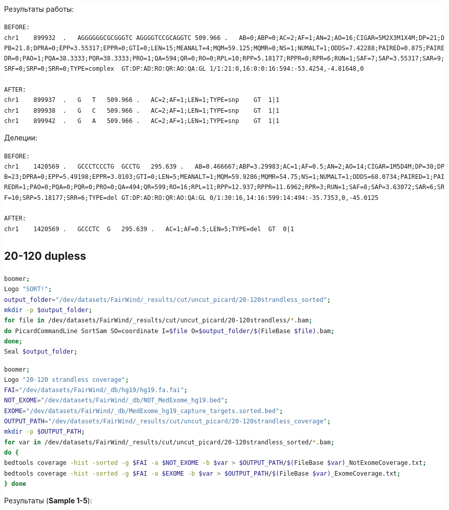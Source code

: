 Результаты работы:

```
BEFORE:
chr1	899932	.	AGGGGGGCGCGGGTC	AGGGGTCCGCAGGTC	509.966	.	AB=0;ABP=0;AC=2;AF=1;AN=2;AO=16;CIGAR=5M2X3M1X4M;DP=21;DPB=21.8;DPRA=0;EPP=3.55317;EPPR=0;GTI=0;LEN=15;MEANALT=4;MQM=59.125;MQMR=0;NS=1;NUMALT=1;ODDS=7.42288;PAIRED=0.875;PAIREDR=0;PAO=1;PQA=38.3333;PQR=38.3333;PRO=1;QA=594;QR=0;RO=0;RPL=10;RPP=5.18177;RPPR=0;RPR=6;RUN=1;SAF=7;SAP=3.55317;SAR=9;SRF=0;SRP=0;SRR=0;TYPE=complex	GT:DP:AD:RO:QR:AO:QA:GL	1/1:21:0,16:0:0:16:594:-53.4254,-4.81648,0

AFTER:
chr1	899937	.	G	T	509.966	.	AC=2;AF=1;LEN=1;TYPE=snp	GT	1|1
chr1	899938	.	G	C	509.966	.	AC=2;AF=1;LEN=1;TYPE=snp	GT	1|1
chr1	899942	.	G	A	509.966	.	AC=2;AF=1;LEN=1;TYPE=snp	GT	1|1
```

Делеции:

```
BEFORE:
chr1	1420569	.	GCCCTCCCTG	GCCTG	295.639	.	AB=0.466667;ABP=3.29983;AC=1;AF=0.5;AN=2;AO=14;CIGAR=1M5D4M;DP=30;DPB=23;DPRA=0;EPP=5.49198;EPPR=3.0103;GTI=0;LEN=5;MEANALT=1;MQM=59.9286;MQMR=54.75;NS=1;NUMALT=1;ODDS=68.0734;PAIRED=1;PAIREDR=1;PAO=0;PQA=0;PQR=0;PRO=0;QA=494;QR=599;RO=16;RPL=11;RPP=12.937;RPPR=11.6962;RPR=3;RUN=1;SAF=8;SAP=3.63072;SAR=6;SRF=10;SRP=5.18177;SRR=6;TYPE=del	GT:DP:AD:RO:QR:AO:QA:GL	0/1:30:16,14:16:599:14:494:-35.7353,0,-45.0125

AFTER:
chr1	1420569	.	GCCCTC	G	295.639	.	AC=1;AF=0.5;LEN=5;TYPE=del	GT	0|1
```


## 20-120 dupless

```bash
boomer;
Logo "SORT!";
output_folder="/dev/datasets/FairWind/_results/cut/uncut_picard/20-120strandless_sorted";
mkdir -p $output_folder;
for file in /dev/datasets/FairWind/_results/cut/uncut_picard/20-120strandless/*.bam;
do PicardCommandLine SortSam SO=coordinate I=$file O=$output_folder/$(FileBase $file).bam;
done;
Seal $output_folder;
```

```bash
boomer;
Logo "20-120 strandless coverage";
FAI="/dev/datasets/FairWind/_db/hg19/hg19.fa.fai";
NOT_EXOME="/dev/datasets/FairWind/_db/NOT_MedExome_hg19.bed";
EXOME="/dev/datasets/FairWind/_db/MedExome_hg19_capture_targets.sorted.bed";
OUTPUT_PATH="/dev/datasets/FairWind/_results/cut/uncut_picard/20-120strandless_coverage";
mkdir -p $OUTPUT_PATH;
for var in /dev/datasets/FairWind/_results/cut/uncut_picard/20-120strandless_sorted/*.bam;
do {
bedtools coverage -hist -sorted -g $FAI -a $NOT_EXOME -b $var > $OUTPUT_PATH/$(FileBase $var)_NotExomeCoverage.txt;
bedtools coverage -hist -sorted -g $FAI -a $EXOME -b $var > $OUTPUT_PATH/$(FileBase $var)_ExomeCoverage.txt;
} done
```
Результаты (**Sample 1-5**):
